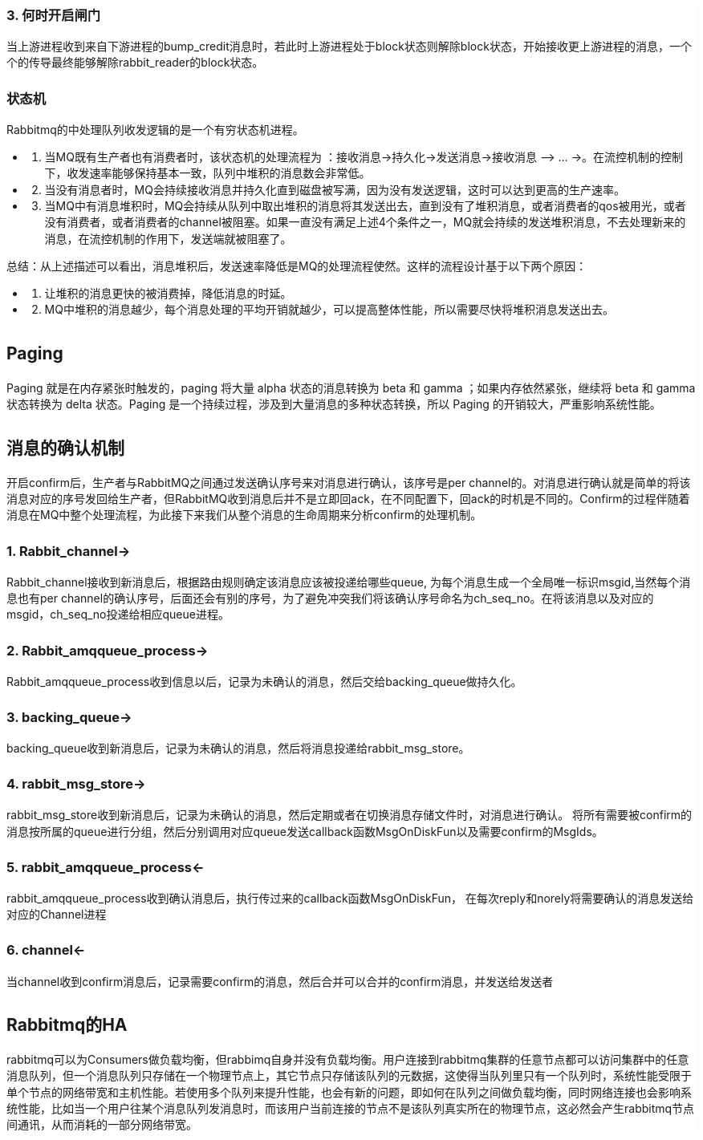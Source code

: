 ### 3. 何时开启闸门
当上游进程收到来自下游进程的bump_credit消息时，若此时上游进程处于block状态则解除block状态，开始接收更上游进程的消息，一个个的传导最终能够解除rabbit_reader的block状态。

### 状态机
Rabbitmq的中处理队列收发逻辑的是一个有穷状态机进程。

* 1. 当MQ既有生产者也有消费者时，该状态机的处理流程为 ：接收消息->持久化->发送消息->接收消息 –> … ->。在流控机制的控制下，收发速率能够保持基本一致，队列中堆积的消息数会非常低。
* 2. 当没有消息者时，MQ会持续接收消息并持久化直到磁盘被写满，因为没有发送逻辑，这时可以达到更高的生产速率。
* 3. 当MQ中有消息堆积时，MQ会持续从队列中取出堆积的消息将其发送出去，直到没有了堆积消息，或者消费者的qos被用光，或者没有消费者，或者消费者的channel被阻塞。如果一直没有满足上述4个条件之一，MQ就会持续的发送堆积消息，不去处理新来的消息，在流控机制的作用下，发送端就被阻塞了。

总结：从上述描述可以看出，消息堆积后，发送速率降低是MQ的处理流程使然。这样的流程设计基于以下两个原因：
* 1. 让堆积的消息更快的被消费掉，降低消息的时延。
* 2. MQ中堆积的消息越少，每个消息处理的平均开销就越少，可以提高整体性能，所以需要尽快将堆积消息发送出去。

## Paging
Paging 就是在内存紧张时触发的，paging 将大量 alpha 状态的消息转换为 beta 和 gamma ；如果内存依然紧张，继续将 beta 和 gamma 状态转换为 delta 状态。Paging 是一个持续过程，涉及到大量消息的多种状态转换，所以 Paging 的开销较大，严重影响系统性能。

## 消息的确认机制
开启confirm后，生产者与RabbitMQ之间通过发送确认序号来对消息进行确认，该序号是per channel的。对消息进行确认就是简单的将该消息对应的序号发回给生产者，但RabbitMQ收到消息后并不是立即回ack，在不同配置下，回ack的时机是不同的。Confirm的过程伴随着消息在MQ中整个处理流程，为此接下来我们从整个消息的生命周期来分析confirm的处理机制。

### 1. Rabbit_channel->
Rabbit_channel接收到新消息后，根据路由规则确定该消息应该被投递给哪些queue, 为每个消息生成一个全局唯一标识msgid,当然每个消息也有per channel的确认序号，后面还会有别的序号，为了避免冲突我们将该确认序号命名为ch_seq_no。在将该消息以及对应的msgid，ch_seq_no投递给相应queue进程。

### 2. Rabbit_amqqueue_process->
Rabbit_amqqueue_process收到信息以后，记录为未确认的消息，然后交给backing_queue做持久化。

### 3. backing_queue->
backing_queue收到新消息后，记录为未确认的消息，然后将消息投递给rabbit_msg_store。

### 4. rabbit_msg_store->
rabbit_msg_store收到新消息后，记录为未确认的消息，然后定期或者在切换消息存储文件时，对消息进行确认。
将所有需要被confirm的消息按所属的queue进行分组，然后分别调用对应queue发送callback函数MsgOnDiskFun以及需要confirm的MsgIds。

### 5. rabbit_amqqueue_process<-
rabbit_amqqueue_process收到确认消息后，执行传过来的callback函数MsgOnDiskFun，
在每次reply和norely将需要确认的消息发送给对应的Channel进程

### 6. channel<-
当channel收到confirm消息后，记录需要confirm的消息，然后合并可以合并的confirm消息，并发送给发送者


## Rabbitmq的HA
rabbitmq可以为Consumers做负载均衡，但rabbimq自身并没有负载均衡。用户连接到rabbitmq集群的任意节点都可以访问集群中的任意消息队列，但一个消息队列只存储在一个物理节点上，其它节点只存储该队列的元数据，这使得当队列里只有一个队列时，系统性能受限于单个节点的网络带宽和主机性能。若使用多个队列来提升性能，也会有新的问题，即如何在队列之间做负载均衡，同时网络连接也会影响系统性能，比如当一个用户往某个消息队列发消息时，而该用户当前连接的节点不是该队列真实所在的物理节点，这必然会产生rabbitmq节点间通讯，从而消耗的一部分网络带宽。
